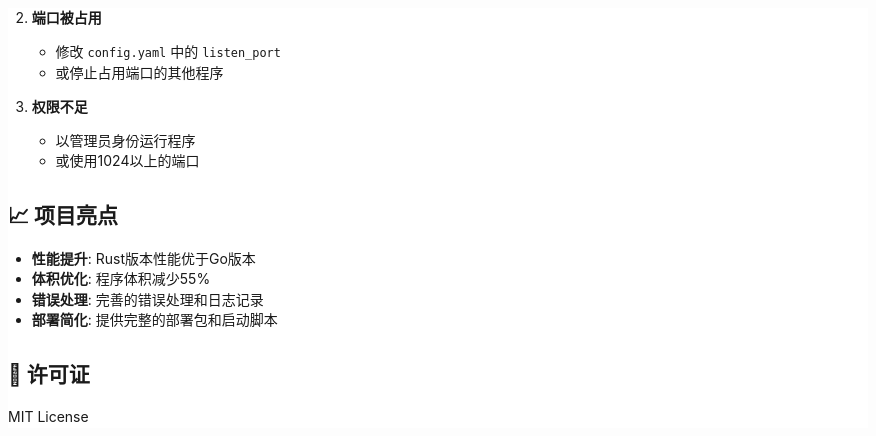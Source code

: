 2. **端口被占用**
   - 修改 `config.yaml` 中的 `listen_port`
   - 或停止占用端口的其他程序

3. **权限不足**
   - 以管理员身份运行程序
   - 或使用1024以上的端口

## 📈 项目亮点

- **性能提升**: Rust版本性能优于Go版本
- **体积优化**: 程序体积减少55%
- **错误处理**: 完善的错误处理和日志记录
- **部署简化**: 提供完整的部署包和启动脚本

## 📄 许可证

MIT License
